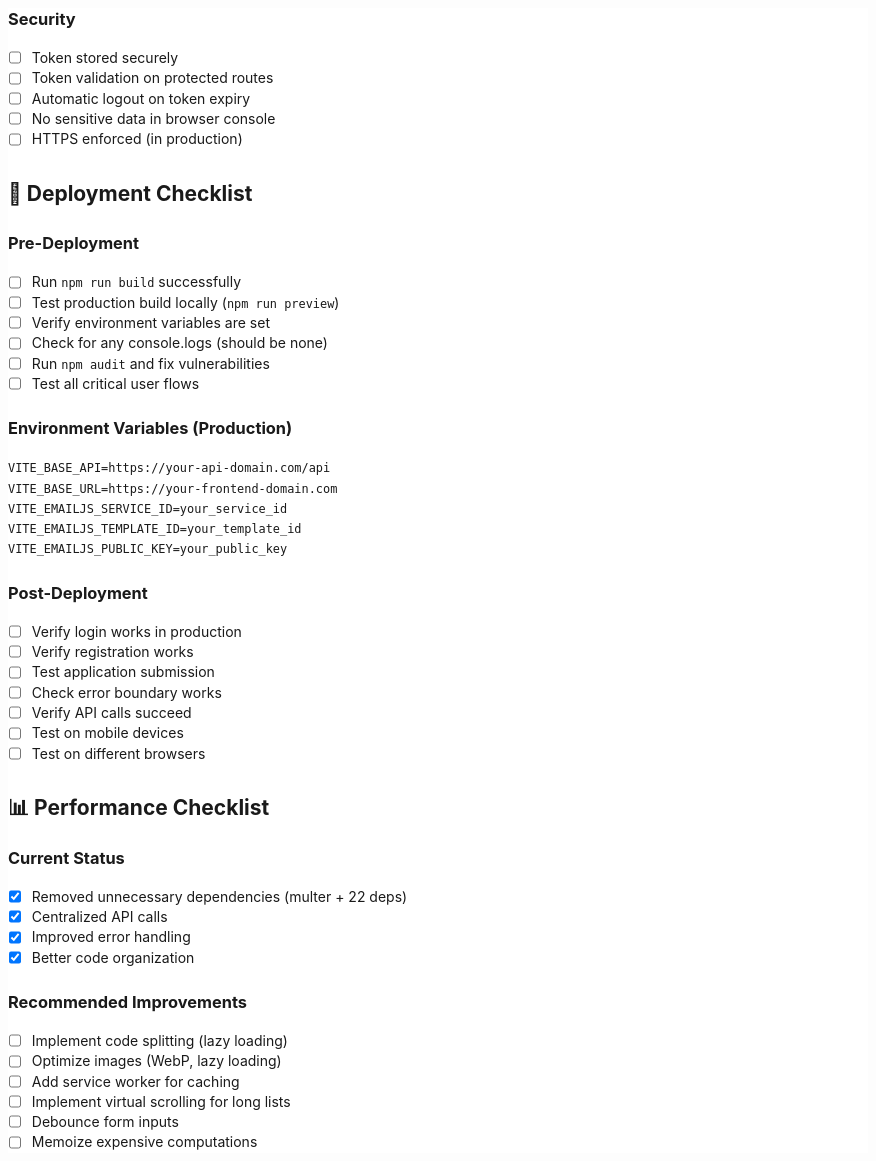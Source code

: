 ### Security
- [ ] Token stored securely
- [ ] Token validation on protected routes
- [ ] Automatic logout on token expiry
- [ ] No sensitive data in browser console
- [ ] HTTPS enforced (in production)

## 🚀 Deployment Checklist

### Pre-Deployment
- [ ] Run `npm run build` successfully
- [ ] Test production build locally (`npm run preview`)
- [ ] Verify environment variables are set
- [ ] Check for any console.logs (should be none)
- [ ] Run `npm audit` and fix vulnerabilities
- [ ] Test all critical user flows

### Environment Variables (Production)
```env
VITE_BASE_API=https://your-api-domain.com/api
VITE_BASE_URL=https://your-frontend-domain.com
VITE_EMAILJS_SERVICE_ID=your_service_id
VITE_EMAILJS_TEMPLATE_ID=your_template_id
VITE_EMAILJS_PUBLIC_KEY=your_public_key
```

### Post-Deployment
- [ ] Verify login works in production
- [ ] Verify registration works
- [ ] Test application submission
- [ ] Check error boundary works
- [ ] Verify API calls succeed
- [ ] Test on mobile devices
- [ ] Test on different browsers

## 📊 Performance Checklist

### Current Status
- [x] Removed unnecessary dependencies (multer + 22 deps)
- [x] Centralized API calls
- [x] Improved error handling
- [x] Better code organization

### Recommended Improvements
- [ ] Implement code splitting (lazy loading)
- [ ] Optimize images (WebP, lazy loading)
- [ ] Add service worker for caching
- [ ] Implement virtual scrolling for long lists
- [ ] Debounce form inputs
- [ ] Memoize expensive computations
